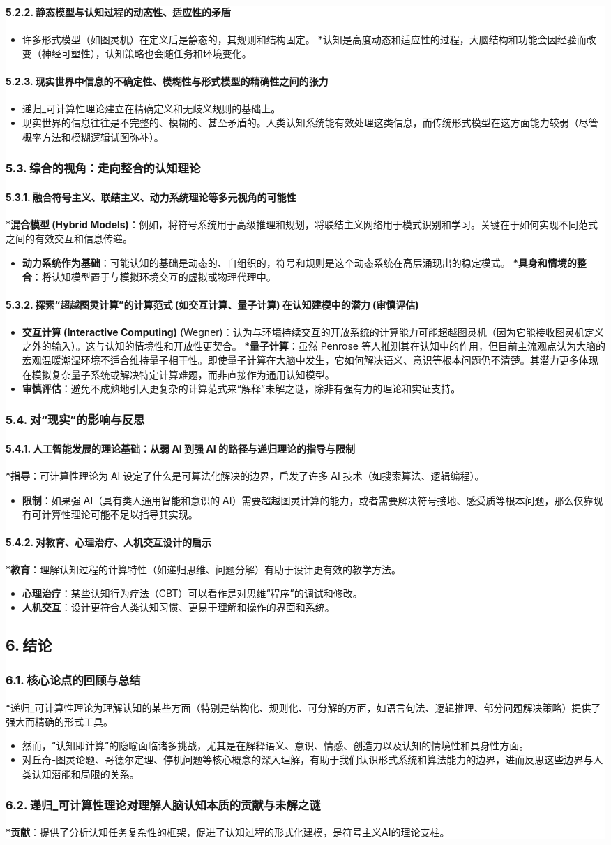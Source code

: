 #### 5.2.2. **静态模型与认知过程的动态性、适应性的矛盾**

- 许多形式模型（如图灵机）在定义后是静态的，其规则和结构固定。
*认知是高度动态和适应性的过程，大脑结构和功能会因经验而改变（神经可塑性），认知策略也会随任务和环境变化。

#### 5.2.3. **现实世界中信息的不确定性、模糊性与形式模型的精确性之间的张力**

- 递归_可计算性理论建立在精确定义和无歧义规则的基础上。
- 现实世界的信息往往是不完整的、模糊的、甚至矛盾的。人类认知系统能有效处理这类信息，而传统形式模型在这方面能力较弱（尽管概率方法和模糊逻辑试图弥补）。

### 5.3. **综合的视角：走向整合的认知理论**

#### 5.3.1. **融合符号主义、联结主义、动力系统理论等多元视角的可能性**

***混合模型 (Hybrid Models)**：例如，将符号系统用于高级推理和规划，将联结主义网络用于模式识别和学习。关键在于如何实现不同范式之间的有效交互和信息传递。

- **动力系统作为基础**：可能认知的基础是动态的、自组织的，符号和规则是这个动态系统在高层涌现出的稳定模式。
***具身和情境的整合**：将认知模型置于与模拟环境交互的虚拟或物理代理中。

#### 5.3.2. **探索“超越图灵计算”的计算范式 (如交互计算、量子计算) 在认知建模中的潜力 (审慎评估)**

- **交互计算 (Interactive Computing)** (Wegner)：认为与环境持续交互的开放系统的计算能力可能超越图灵机（因为它能接收图灵机定义之外的输入）。这与认知的情境性和开放性更契合。
***量子计算**：虽然 Penrose 等人推测其在认知中的作用，但目前主流观点认为大脑的宏观温暖潮湿环境不适合维持量子相干性。即使量子计算在大脑中发生，它如何解决语义、意识等根本问题仍不清楚。其潜力更多体现在模拟复杂量子系统或解决特定计算难题，而非直接作为通用认知模型。
- **审慎评估**：避免不成熟地引入更复杂的计算范式来“解释”未解之谜，除非有强有力的理论和实证支持。

### 5.4. **对“现实”的影响与反思**

#### 5.4.1. **人工智能发展的理论基础：从弱 AI 到强 AI 的路径与递归理论的指导与限制**

***指导**：可计算性理论为 AI 设定了什么是可算法化解决的边界，启发了许多 AI 技术（如搜索算法、逻辑编程）。

- **限制**：如果强 AI（具有类人通用智能和意识的 AI）需要超越图灵计算的能力，或者需要解决符号接地、感受质等根本问题，那么仅靠现有可计算性理论可能不足以指导其实现。

#### 5.4.2. **对教育、心理治疗、人机交互设计的启示**

***教育**：理解认知过程的计算特性（如递归思维、问题分解）有助于设计更有效的教学方法。

- **心理治疗**：某些认知行为疗法（CBT）可以看作是对思维“程序”的调试和修改。
- **人机交互**：设计更符合人类认知习惯、更易于理解和操作的界面和系统。

## 6. 结论

### 6.1. **核心论点的回顾与总结**

*递归_可计算性理论为理解认知的某些方面（特别是结构化、规则化、可分解的方面，如语言句法、逻辑推理、部分问题解决策略）提供了强大而精确的形式工具。

- 然而，“认知即计算”的隐喻面临诸多挑战，尤其是在解释语义、意识、情感、创造力以及认知的情境性和具身性方面。
- 对丘奇-图灵论题、哥德尔定理、停机问题等核心概念的深入理解，有助于我们认识形式系统和算法能力的边界，进而反思这些边界与人类认知潜能和局限的关系。

### 6.2. **递归_可计算性理论对理解人脑认知本质的贡献与未解之谜**

***贡献**：提供了分析认知任务复杂性的框架，促进了认知过程的形式化建模，是符号主义AI的理论支柱。
